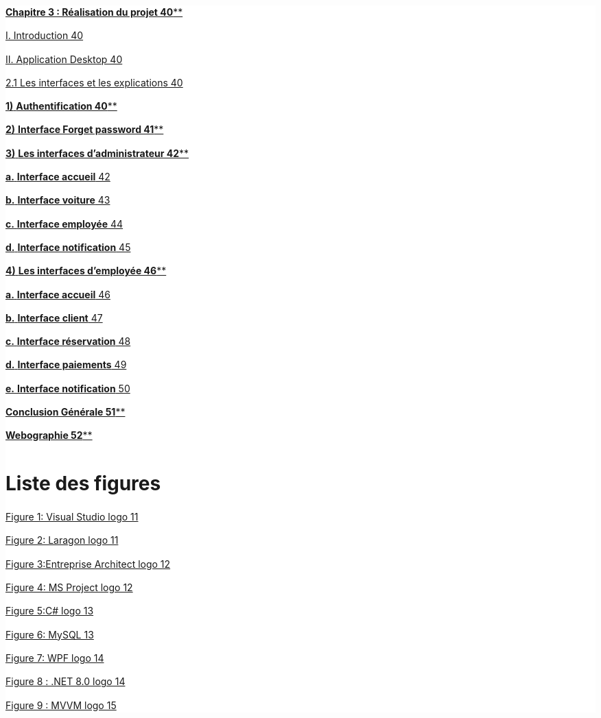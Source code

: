 [**Chapitre 3 : Réalisation du projet	40****](#_toc167027369)

[I.	Introduction	40](#_toc167027370)

[II.	Application Desktop	40](#_toc167027371)

[2.1	Les interfaces et les explications	40](#_toc167027372)

[**1)**	**Authentification	40****](#_toc167027373)

[**2)**	**Interface Forget password	41****](#_toc167027374)

[**3)**	**Les interfaces d’administrateur	42****](#_toc167027375)

[**a.**	**Interface accueil**	42](#_toc167027376)

[**b.**	**Interface voiture**	43](#_toc167027377)

[**c.**	**Interface employée**	44](#_toc167027378)

[**d.**	**Interface notification**	45](#_toc167027379)

[**4)**	**Les interfaces d’employée	46****](#_toc167027380)

[**a.**	**Interface accueil**	46](#_toc167027381)

[**b.**	**Interface client**	47](#_toc167027382)

[**c.**	**Interface réservation**	48](#_toc167027383)

[**d.**	**Interface paiements**	49](#_toc167027384)

[**e.**	**Interface notification**	50](#_toc167027385)

[**Conclusion Générale	51****](#_toc167027386)

[**Webographie	52****](#_toc167027387)








# <a name="_toc166627652"></a><a name="_toc166629788"></a><a name="_toc166798677"></a><a name="_toc166798796"></a><a name="_toc167027327"></a>**Liste des figures**
[Figure 1: Visual Studio logo	11](#_toc167031605)

[Figure 2: Laragon logo	11](#_toc167031606)

[Figure 3:Entreprise Architect logo	12](#_toc167031607)

[Figure 4: MS Project logo	12](#_toc167031608)

[Figure 5:C# logo	13](#_toc167031609)

[Figure 6: MySQL	13](#_toc167031610)

[Figure 7: WPF logo	14](#_toc167031611)

[Figure 8 : .NET 8.0 logo	14](#_toc167031612)

[Figure 9 : MVVM logo	15](#_toc167031613)
